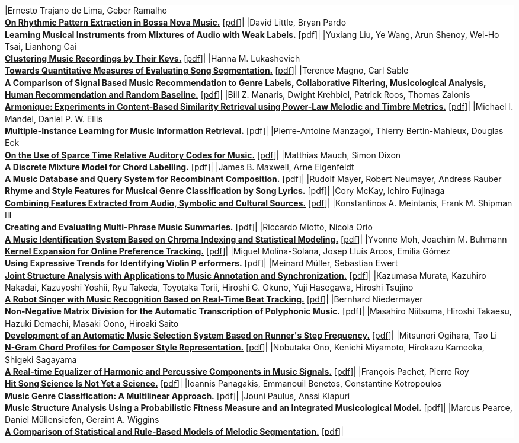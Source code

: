 |Ernesto Trajano de Lima, Geber Ramalho<br>**[On Rhythmic Pattern Extraction in Bossa Nova Music.](https://doi.org/10.5281/zenodo.1417959)** [[pdf](https://zenodo.org/record/1417959/files/LimaR08.pdf)]|
|David Little, Bryan Pardo<br>**[Learning Musical Instruments from Mixtures of Audio with Weak Labels.](https://doi.org/10.5281/zenodo.1417815)** [[pdf](https://zenodo.org/record/1417815/files/LittleP08.pdf)]|
|Yuxiang Liu, Ye Wang, Arun Shenoy, Wei-Ho Tsai, Lianhong Cai<br>**[Clustering Music Recordings by Their Keys.](https://doi.org/10.5281/zenodo.1417375)** [[pdf](https://zenodo.org/record/1417375/files/LiuWSTC08.pdf)]|
|Hanna M. Lukashevich<br>**[Towards Quantitative Measures of Evaluating Song Segmentation.](https://doi.org/10.5281/zenodo.1417623)** [[pdf](https://zenodo.org/record/1417623/files/Lukashevich08.pdf)]|
|Terence Magno, Carl Sable<br>**[A Comparison of Signal Based Music Recommendation to Genre Labels, Collaborative Filtering, Musicological Analysis, Human Recommendation and Random Baseline.](https://doi.org/10.5281/zenodo.1418139)** [[pdf](https://zenodo.org/record/1418139/files/MagnoS08.pdf)]|
|Bill Z. Manaris, Dwight Krehbiel, Patrick Roos, Thomas Zalonis<br>**[Armonique: Experiments in Content-Based Similarity Retrieval using Power-Law Melodic and Timbre Metrics.](https://doi.org/10.5281/zenodo.1416778)** [[pdf](https://zenodo.org/record/1416778/files/ManarisKRZ08.pdf)]|
|Michael I. Mandel, Daniel P. W. Ellis<br>**[Multiple-Instance Learning for Music Information Retrieval.](https://doi.org/10.5281/zenodo.1418299)** [[pdf](https://zenodo.org/record/1418299/files/MandelE08.pdf)]|
|Pierre-Antoine Manzagol, Thierry Bertin-Mahieux, Douglas Eck<br>**[On the Use of Sparce Time Relative Auditory Codes for Music.](https://doi.org/10.5281/zenodo.1415034)** [[pdf](https://zenodo.org/record/1415034/files/ManzagolBE08.pdf)]|
|Matthias Mauch, Simon Dixon<br>**[A Discrete Mixture Model for Chord Labelling.](https://doi.org/10.5281/zenodo.1416982)** [[pdf](https://zenodo.org/record/1416982/files/MauchD08.pdf)]|
|James B. Maxwell, Arne Eigenfeldt<br>**[A Music Database and Query System for Recombinant Composition.](https://doi.org/10.5281/zenodo.1415794)** [[pdf](https://zenodo.org/record/1415794/files/MaxwellE08.pdf)]|
|Rudolf Mayer, Robert Neumayer, Andreas Rauber<br>**[Rhyme and Style Features for Musical Genre Classification by Song Lyrics.](https://doi.org/10.5281/zenodo.1416758)** [[pdf](https://zenodo.org/record/1416758/files/MayerNR08.pdf)]|
|Cory McKay, Ichiro Fujinaga<br>**[Combining Features Extracted from Audio, Symbolic and Cultural Sources.](https://doi.org/10.5281/zenodo.1415576)** [[pdf](https://zenodo.org/record/1415576/files/McKayF08.pdf)]|
|Konstantinos A. Meintanis, Frank M. Shipman III<br>**[Creating and Evaluating Multi-Phrase Music Summaries.](https://doi.org/10.5281/zenodo.1415510)** [[pdf](https://zenodo.org/record/1415510/files/MeintanisS08.pdf)]|
|Riccardo Miotto, Nicola Orio<br>**[A Music Identification System Based on Chroma Indexing and Statistical Modeling.](https://doi.org/10.5281/zenodo.1415254)** [[pdf](https://zenodo.org/record/1415254/files/MiottoO08.pdf)]|
|Yvonne Moh, Joachim M. Buhmann<br>**[Kernel Expansion for Online Preference Tracking.](https://doi.org/10.5281/zenodo.1415962)** [[pdf](https://zenodo.org/record/1415962/files/MohB08.pdf)]|
|Miguel Molina-Solana, Josep Lluís Arcos, Emilia Gómez<br>**[Using Expressive Trends for Identifying Violin P erformers.](https://doi.org/10.5281/zenodo.1417907)** [[pdf](https://zenodo.org/record/1417907/files/Molina-SolanaAG08.pdf)]|
|Meinard Müller, Sebastian Ewert<br>**[Joint Structure Analysis with Applications to Music Annotation and Synchronization.](https://doi.org/10.5281/zenodo.1415236)** [[pdf](https://zenodo.org/record/1415236/files/MullerE08.pdf)]|
|Kazumasa Murata, Kazuhiro Nakadai, Kazuyoshi Yoshii, Ryu Takeda, Toyotaka Torii, Hiroshi G. Okuno, Yuji Hasegawa, Hiroshi Tsujino<br>**[A Robot Singer with Music Recognition Based on Real-Time Beat Tracking.](https://doi.org/10.5281/zenodo.1415108)** [[pdf](https://zenodo.org/record/1415108/files/MurataNYTTOHT08.pdf)]|
|Bernhard Niedermayer<br>**[Non-Negative Matrix Division for the Automatic Transcription of Polyphonic Music.](https://doi.org/10.5281/zenodo.1415040)** [[pdf](https://zenodo.org/record/1415040/files/Niedermayer08.pdf)]|
|Masahiro Niitsuma, Hiroshi Takaesu, Hazuki Demachi, Masaki Oono, Hiroaki Saito<br>**[Development of an Automatic Music Selection System Based on Runner's Step Frequency.](https://doi.org/10.5281/zenodo.1415900)** [[pdf](https://zenodo.org/record/1415900/files/NiitsumaTDOS08.pdf)]|
|Mitsunori Ogihara, Tao Li<br>**[N-Gram Chord Profiles for Composer Style Representation.](https://doi.org/10.5281/zenodo.1415956)** [[pdf](https://zenodo.org/record/1415956/files/OgiharaL08.pdf)]|
|Nobutaka Ono, Kenichi Miyamoto, Hirokazu Kameoka, Shigeki Sagayama<br>**[A Real-time Equalizer of Harmonic and Percussive Components in Music Signals.](https://doi.org/10.5281/zenodo.1415044)** [[pdf](https://zenodo.org/record/1415044/files/OnoMKS08.pdf)]|
|François Pachet, Pierre Roy<br>**[Hit Song Science Is Not Yet a Science.](https://doi.org/10.5281/zenodo.1417723)** [[pdf](https://zenodo.org/record/1417723/files/PachetR08.pdf)]|
|Ioannis Panagakis, Emmanouil Benetos, Constantine Kotropoulos<br>**[Music Genre Classification: A Multilinear Approach.](https://doi.org/10.5281/zenodo.1414714)** [[pdf](https://zenodo.org/record/1414714/files/PanagakisBK08.pdf)]|
|Jouni Paulus, Anssi Klapuri<br>**[Music Structure Analysis Using a Probabilistic Fitness Measure and an Integrated Musicological Model.](https://doi.org/10.5281/zenodo.1415826)** [[pdf](https://zenodo.org/record/1415826/files/PaulusK08.pdf)]|
|Marcus Pearce, Daniel Müllensiefen, Geraint A. Wiggins<br>**[A Comparison of Statistical and Rule-Based Models of Melodic Segmentation.](https://doi.org/10.5281/zenodo.1417115)** [[pdf](https://zenodo.org/record/1417115/files/PearceMW08.pdf)]|
